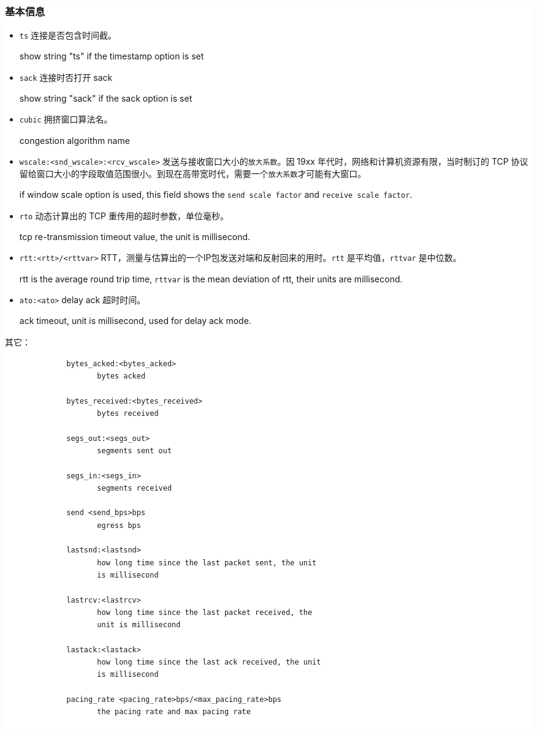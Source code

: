 

### 基本信息

- `ts`     连接是否包含时间截。

  show string "ts" if the timestamp option is set

- `sack`   连接时否打开 sack

  show string "sack" if the sack option is set

- `cubic`  拥挤窗口算法名。

  congestion algorithm name

- `wscale:<snd_wscale>:<rcv_wscale>`  发送与接收窗口大小的`放大系数`。因 19xx 年代时，网络和计算机资源有限，当时制订的 TCP 协议留给窗口大小的字段取值范围很小。到现在高带宽时代，需要一个`放大系数`才可能有大窗口。

  if window scale option is used, this field shows the `send scale factor` and `receive scale factor`.

- `rto`  动态计算出的 TCP 重传用的超时参数，单位毫秒。

  tcp re-transmission timeout value, the unit is millisecond.

- `rtt:<rtt>/<rttvar>` RTT，测量与估算出的一个IP包发送对端和反射回来的用时。`rtt` 是平均值，`rttvar` 是中位数。

  rtt is the average round trip time, `rttvar` is the mean deviation of rtt, their units are millisecond.

- `ato:<ato>` delay ack 超时时间。

  ack timeout, unit is millisecond, used for delay ack mode.

其它：

```
              bytes_acked:<bytes_acked>
                     bytes acked

              bytes_received:<bytes_received>
                     bytes received

              segs_out:<segs_out>
                     segments sent out

              segs_in:<segs_in>
                     segments received

              send <send_bps>bps
                     egress bps

              lastsnd:<lastsnd>
                     how long time since the last packet sent, the unit
                     is millisecond

              lastrcv:<lastrcv>
                     how long time since the last packet received, the
                     unit is millisecond

              lastack:<lastack>
                     how long time since the last ack received, the unit
                     is millisecond

              pacing_rate <pacing_rate>bps/<max_pacing_rate>bps
                     the pacing rate and max pacing rate


```
